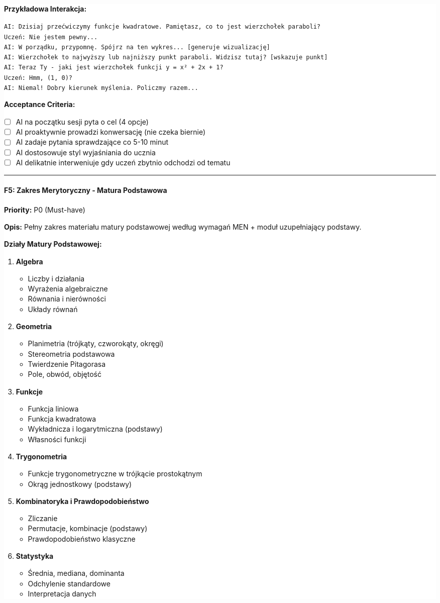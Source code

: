 **Przykładowa Interakcja:**
```
AI: Dzisiaj przećwiczymy funkcje kwadratowe. Pamiętasz, co to jest wierzchołek paraboli?
Uczeń: Nie jestem pewny...
AI: W porządku, przypomnę. Spójrz na ten wykres... [generuje wizualizację]
AI: Wierzchołek to najwyższy lub najniższy punkt paraboli. Widzisz tutaj? [wskazuje punkt]
AI: Teraz Ty - jaki jest wierzchołek funkcji y = x² + 2x + 1?
Uczeń: Hmm, (1, 0)?
AI: Niemal! Dobry kierunek myślenia. Policzmy razem...
```

**Acceptance Criteria:**
- [ ] AI na początku sesji pyta o cel (4 opcje)
- [ ] AI proaktywnie prowadzi konwersację (nie czeka biernie)
- [ ] AI zadaje pytania sprawdzające co 5-10 minut
- [ ] AI dostosowuje styl wyjaśniania do ucznia
- [ ] AI delikatnie interweniuje gdy uczeń zbytnio odchodzi od tematu

---

#### F5: Zakres Merytoryczny - Matura Podstawowa
**Priority:** P0 (Must-have)

**Opis:**
Pełny zakres materiału matury podstawowej według wymagań MEN + moduł uzupełniający podstawy.

**Działy Matury Podstawowej:**

1. **Algebra**
   - Liczby i działania
   - Wyrażenia algebraiczne
   - Równania i nierówności
   - Układy równań

2. **Geometria**
   - Planimetria (trójkąty, czworokąty, okręgi)
   - Stereometria podstawowa
   - Twierdzenie Pitagorasa
   - Pole, obwód, objętość

3. **Funkcje**
   - Funkcja liniowa
   - Funkcja kwadratowa
   - Wykładnicza i logarytmiczna (podstawy)
   - Własności funkcji

4. **Trygonometria**
   - Funkcje trygonometryczne w trójkącie prostokątnym
   - Okrąg jednostkowy (podstawy)

5. **Kombinatoryka i Prawdopodobieństwo**
   - Zliczanie
   - Permutacje, kombinacje (podstawy)
   - Prawdopodobieństwo klasyczne

6. **Statystyka**
   - Średnia, mediana, dominanta
   - Odchylenie standardowe
   - Interpretacja danych
